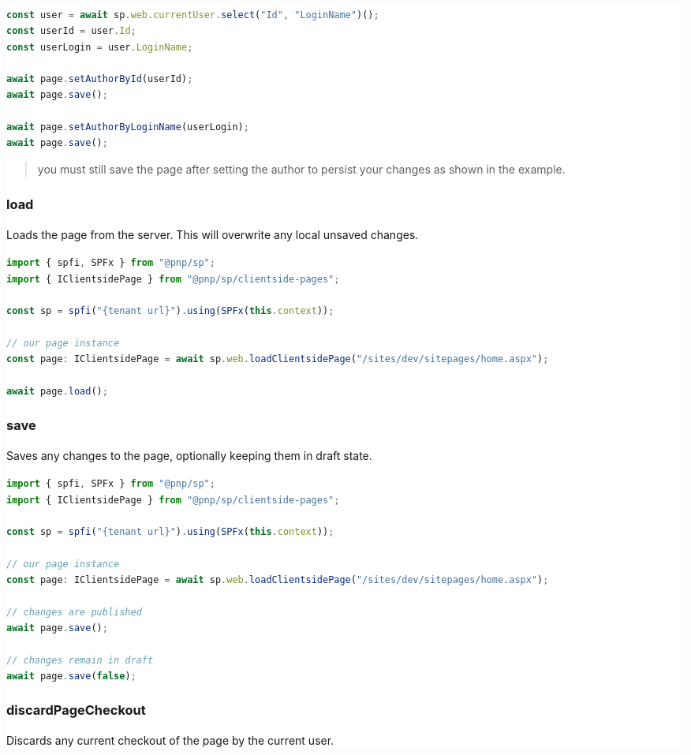 ```TypeScript
const user = await sp.web.currentUser.select("Id", "LoginName")();
const userId = user.Id;
const userLogin = user.LoginName;

await page.setAuthorById(userId);
await page.save();

await page.setAuthorByLoginName(userLogin);
await page.save();
```

> you must still save the page after setting the author to persist your changes as shown in the example.

### load

Loads the page from the server. This will overwrite any local unsaved changes.

```TypeScript
import { spfi, SPFx } from "@pnp/sp";
import { IClientsidePage } from "@pnp/sp/clientside-pages";

const sp = spfi("{tenant url}").using(SPFx(this.context));

// our page instance
const page: IClientsidePage = await sp.web.loadClientsidePage("/sites/dev/sitepages/home.aspx");

await page.load();
```

### save

Saves any changes to the page, optionally keeping them in draft state.

```TypeScript
import { spfi, SPFx } from "@pnp/sp";
import { IClientsidePage } from "@pnp/sp/clientside-pages";

const sp = spfi("{tenant url}").using(SPFx(this.context));

// our page instance
const page: IClientsidePage = await sp.web.loadClientsidePage("/sites/dev/sitepages/home.aspx");

// changes are published
await page.save();

// changes remain in draft
await page.save(false);
```

### discardPageCheckout

Discards any current checkout of the page by the current user.
